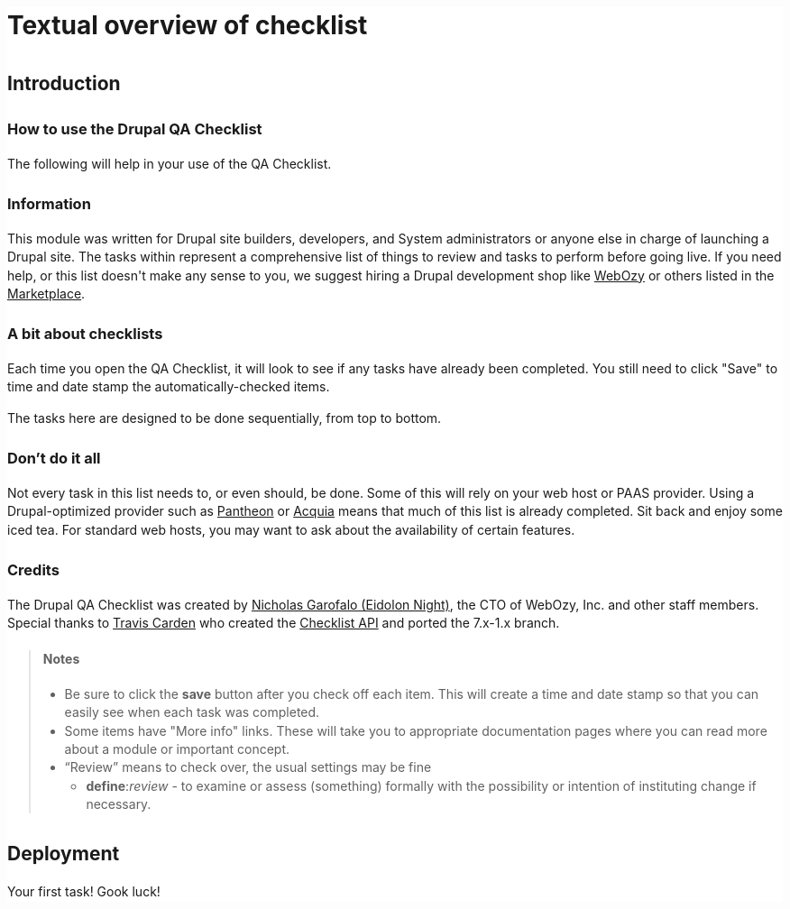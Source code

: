 # Textual overview of checklist

## Introduction

### How to use the Drupal QA Checklist

The following will help in your use of the QA Checklist.

### Information

This module was written for Drupal site builders, developers, and System administrators or anyone else in charge of launching a Drupal site. The tasks within represent a comprehensive list of things to review and tasks to perform before going live. If you need help, or this list doesn't make any sense to you, we suggest hiring a Drupal development shop like [WebOzy](http://webozy.com/) or others listed in the [Marketplace](https://www.drupal.org/drupal-services).

### A bit about checklists

Each time you open the QA Checklist, it will look to see if any tasks have already been completed. You still need to click "Save" to time and date stamp the automatically-checked items.

The tasks here are designed to be done sequentially, from top to bottom.

### Don’t do it all

Not every task in this list needs to, or even should, be done. Some of this will rely on your web host or PAAS provider. Using a Drupal-optimized provider such as [Pantheon](https://www.getpantheon.com/) or [Acquia](http://www.acquia.com/products-services/acquia-cloud) means that much of this list is already completed. Sit back and enjoy some iced tea. For standard web hosts, you may want to ask about the availability of certain features.

### Credits

The Drupal QA Checklist was created by [Nicholas Garofalo (Eidolon Night)](https://www.drupal.org/user/191336), the CTO of WebOzy, Inc. and other staff members. Special thanks to [Travis Carden](https://www.drupal.org/user/236758) who created the [Checklist API](https://www.drupal.org/project/checklistapi) and ported the 7.x-1.x branch.

> #### Notes
>
> - Be sure to click the **save** button after you check off each item. This will create a time and date stamp so that you can easily see when each task was completed.
> - Some items have "More info" links. These will take you to appropriate documentation pages where you can read more about a module or important concept.
> - “Review” means to check over, the usual settings may be fine
>     - **define**:*review* - to examine or assess (something) formally with the possibility or intention of instituting change if necessary. 

## Deployment
Your first task! Gook luck!
